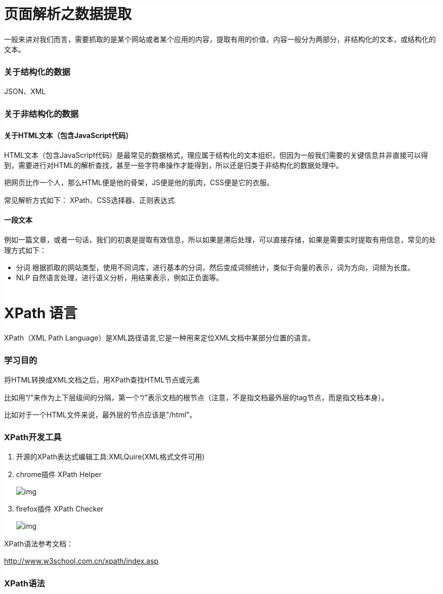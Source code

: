 # 页面解析之数据提取

一般来讲对我们而言，需要抓取的是某个网站或者某个应用的内容，提取有用的价值，内容一般分为两部分，非结构化的文本，或结构化的文本。

### 关于结构化的数据

JSON、XML

### 关于非结构化的数据

#### 关于HTML文本（包含JavaScript代码）

HTML文本（包含JavaScript代码）是最常见的数据格式，理应属于结构化的文本组织，但因为一般我们需要的关键信息并非直接可以得到，需要进行对HTML的解析查找，甚至一些字符串操作才能得到，所以还是归类于非结构化的数据处理中。

把网页比作一个人，那么HTML便是他的骨架，JS便是他的肌肉，CSS便是它的衣服。

常见解析方式如下： XPath、CSS选择器、正则表达式

#### 一段文本

例如一篇文章，或者一句话，我们的初衷是提取有效信息，所以如果是滞后处理，可以直接存储，如果是需要实时提取有用信息，常见的处理方式如下：

- 分词 根据抓取的网站类型，使用不同词库，进行基本的分词，然后变成词频统计，类似于向量的表示，词为方向，词频为长度。
- NLP 自然语言处理，进行语义分析，用结果表示，例如正负面等。

# XPath 语言

XPath（XML Path Language）是XML路径语言,它是一种用来定位XML文档中某部分位置的语言。

### 学习目的

将HTML转换成XML文档之后，用XPath查找HTML节点或元素

比如用“/”来作为上下层级间的分隔，第一个“/”表示文档的根节点（注意，不是指文档最外层的tag节点，而是指文档本身）。

比如对于一个HTML文件来说，最外层的节点应该是"/html"。

### XPath开发工具

1. 开源的XPath表达式编辑工具:XMLQuire(XML格式文件可用)

2. chrome插件 XPath Helper

   ![img](https://piaosanlang.gitbooks.io/spiders/content/photos/02-Xpath_Helper.bmp)

3. firefox插件 XPath Checker

   ![img](https://piaosanlang.gitbooks.io/spiders/content/photos/01-checker.png)

XPath语法参考文档：

http://www.w3school.com.cn/xpath/index.asp

### XPath语法
